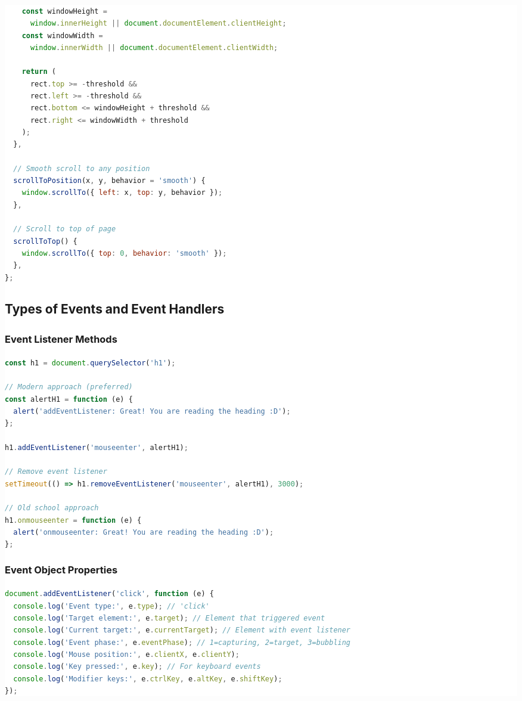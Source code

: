 ```javascript
    const windowHeight =
      window.innerHeight || document.documentElement.clientHeight;
    const windowWidth =
      window.innerWidth || document.documentElement.clientWidth;

    return (
      rect.top >= -threshold &&
      rect.left >= -threshold &&
      rect.bottom <= windowHeight + threshold &&
      rect.right <= windowWidth + threshold
    );
  },

  // Smooth scroll to any position
  scrollToPosition(x, y, behavior = 'smooth') {
    window.scrollTo({ left: x, top: y, behavior });
  },

  // Scroll to top of page
  scrollToTop() {
    window.scrollTo({ top: 0, behavior: 'smooth' });
  },
};
```

## Types of Events and Event Handlers

### Event Listener Methods

```javascript
const h1 = document.querySelector('h1');

// Modern approach (preferred)
const alertH1 = function (e) {
  alert('addEventListener: Great! You are reading the heading :D');
};

h1.addEventListener('mouseenter', alertH1);

// Remove event listener
setTimeout(() => h1.removeEventListener('mouseenter', alertH1), 3000);

// Old school approach
h1.onmouseenter = function (e) {
  alert('onmouseenter: Great! You are reading the heading :D');
};
```

### Event Object Properties

```javascript
document.addEventListener('click', function (e) {
  console.log('Event type:', e.type); // 'click'
  console.log('Target element:', e.target); // Element that triggered event
  console.log('Current target:', e.currentTarget); // Element with event listener
  console.log('Event phase:', e.eventPhase); // 1=capturing, 2=target, 3=bubbling
  console.log('Mouse position:', e.clientX, e.clientY);
  console.log('Key pressed:', e.key); // For keyboard events
  console.log('Modifier keys:', e.ctrlKey, e.altKey, e.shiftKey);
});
```
